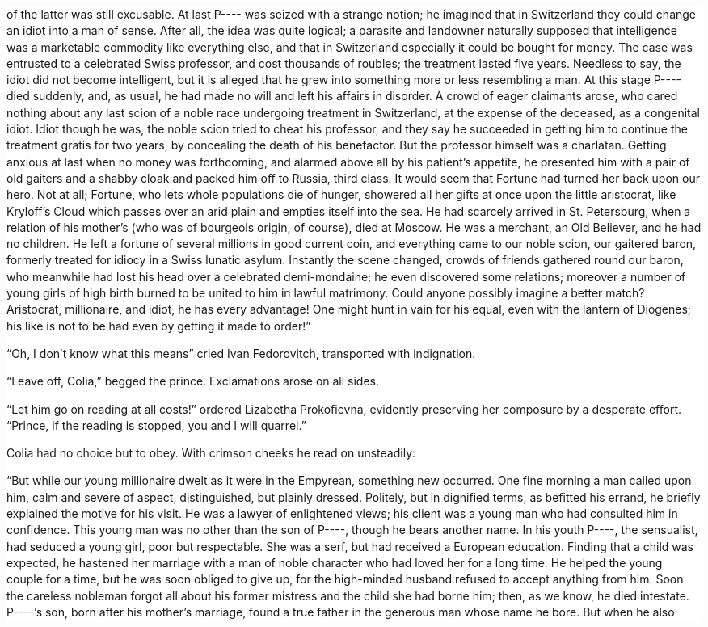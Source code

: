 of the latter was still excusable. At last P---- was seized with a
strange notion; he imagined that in Switzerland they could change an
idiot into a man of sense. After all, the idea was quite logical;
a parasite and landowner naturally supposed that intelligence was a
marketable commodity like everything else, and that in Switzerland
especially it could be bought for money. The case was entrusted to a
celebrated Swiss professor, and cost thousands of roubles; the
treatment lasted five years. Needless to say, the idiot did not become
intelligent, but it is alleged that he grew into something more or less
resembling a man. At this stage P---- died suddenly, and, as usual,
he had made no will and left his affairs in disorder. A crowd of eager
claimants arose, who cared nothing about any last scion of a noble race
undergoing treatment in Switzerland, at the expense of the deceased, as
a congenital idiot. Idiot though he was, the noble scion tried to cheat
his professor, and they say he succeeded in getting him to continue
the treatment gratis for two years, by concealing the death of his
benefactor. But the professor himself was a charlatan. Getting anxious
at last when no money was forthcoming, and alarmed above all by his
patient’s appetite, he presented him with a pair of old gaiters and a
shabby cloak and packed him off to Russia, third class. It would seem
that Fortune had turned her back upon our hero. Not at all; Fortune,
who lets whole populations die of hunger, showered all her gifts at once
upon the little aristocrat, like Kryloff’s Cloud which passes over an
arid plain and empties itself into the sea. He had scarcely arrived in
St. Petersburg, when a relation of his mother’s (who was of bourgeois
origin, of course), died at Moscow. He was a merchant, an Old Believer,
and he had no children. He left a fortune of several millions in good
current coin, and everything came to our noble scion, our gaitered
baron, formerly treated for idiocy in a Swiss lunatic asylum. Instantly
the scene changed, crowds of friends gathered round our baron, who
meanwhile had lost his head over a celebrated demi-mondaine; he even
discovered some relations; moreover a number of young girls of high
birth burned to be united to him in lawful matrimony. Could anyone
possibly imagine a better match? Aristocrat, millionaire, and idiot, he
has every advantage! One might hunt in vain for his equal, even with the
lantern of Diogenes; his like is not to be had even by getting it made
to order!”

“Oh, I don’t know what this means” cried Ivan Fedorovitch, transported
with indignation.

“Leave off, Colia,” begged the prince. Exclamations arose on all sides.

“Let him go on reading at all costs!” ordered Lizabetha Prokofievna,
evidently preserving her composure by a desperate effort. “Prince, if
the reading is stopped, you and I will quarrel.”

Colia had no choice but to obey. With crimson cheeks he read on
unsteadily:

“But while our young millionaire dwelt as it were in the Empyrean,
something new occurred. One fine morning a man called upon him, calm and
severe of aspect, distinguished, but plainly dressed. Politely, but in
dignified terms, as befitted his errand, he briefly explained the motive
for his visit. He was a lawyer of enlightened views; his client was a
young man who had consulted him in confidence. This young man was no
other than the son of P----, though he bears another name. In his youth
P----, the sensualist, had seduced a young girl, poor but respectable. She
was a serf, but had received a European education. Finding that a child
was expected, he hastened her marriage with a man of noble character who
had loved her for a long time. He helped the young couple for a time,
but he was soon obliged to give up, for the high-minded husband refused
to accept anything from him. Soon the careless nobleman forgot all about
his former mistress and the child she had borne him; then, as we know,
he died intestate. P----’s son, born after his mother’s marriage, found
a true father in the generous man whose name he bore. But when he also